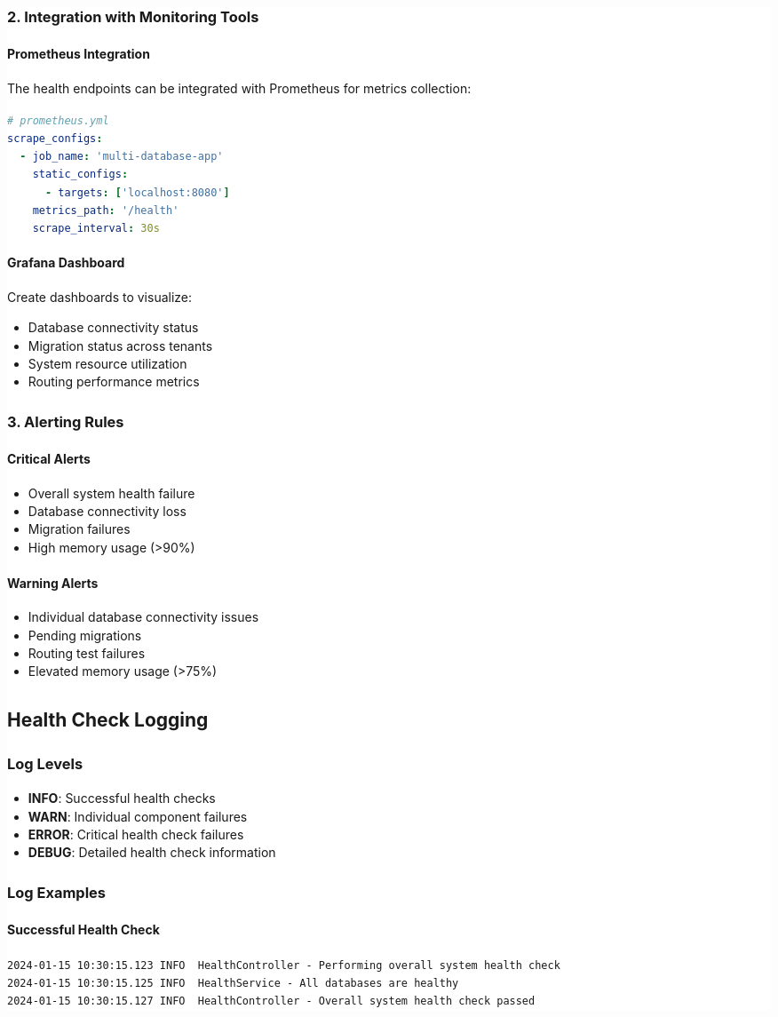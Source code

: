 ### 2. Integration with Monitoring Tools

#### Prometheus Integration
The health endpoints can be integrated with Prometheus for metrics collection:

```yaml
# prometheus.yml
scrape_configs:
  - job_name: 'multi-database-app'
    static_configs:
      - targets: ['localhost:8080']
    metrics_path: '/health'
    scrape_interval: 30s
```

#### Grafana Dashboard
Create dashboards to visualize:
- Database connectivity status
- Migration status across tenants
- System resource utilization
- Routing performance metrics

### 3. Alerting Rules

#### Critical Alerts
- Overall system health failure
- Database connectivity loss
- Migration failures
- High memory usage (>90%)

#### Warning Alerts
- Individual database connectivity issues
- Pending migrations
- Routing test failures
- Elevated memory usage (>75%)

## Health Check Logging

### Log Levels
- **INFO**: Successful health checks
- **WARN**: Individual component failures
- **ERROR**: Critical health check failures
- **DEBUG**: Detailed health check information

### Log Examples

#### Successful Health Check
```
2024-01-15 10:30:15.123 INFO  HealthController - Performing overall system health check
2024-01-15 10:30:15.125 INFO  HealthService - All databases are healthy
2024-01-15 10:30:15.127 INFO  HealthController - Overall system health check passed
```
